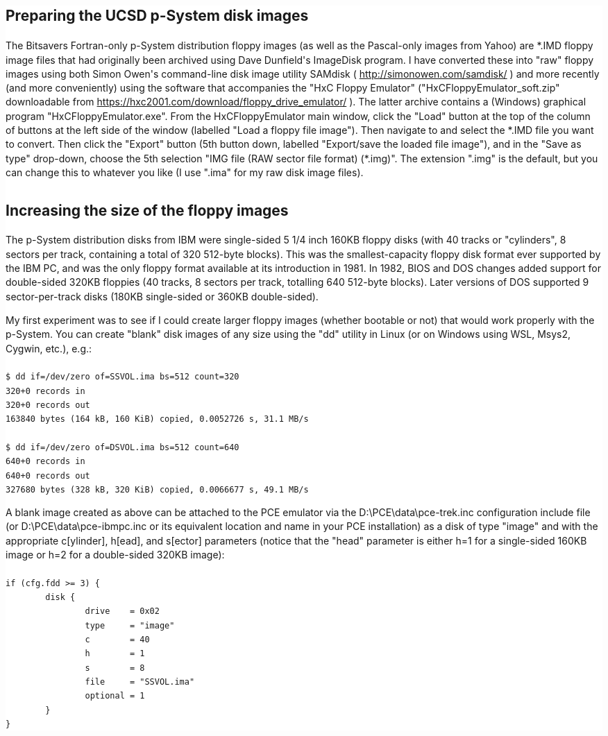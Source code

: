 ## Preparing the UCSD p-System disk images

The Bitsavers Fortran-only p-System distribution floppy images (as well as the Pascal-only images from Yahoo) are \*.IMD floppy image files that had originally been archived using Dave Dunfield's ImageDisk program. I have converted these into "raw" floppy images using both Simon Owen's command-line disk image utility SAMdisk ( http://simonowen.com/samdisk/ ) and more recently (and more conveniently) using the software that accompanies the "HxC Floppy Emulator" ("HxCFloppyEmulator_soft.zip" downloadable from https://hxc2001.com/download/floppy_drive_emulator/ ). The latter archive contains a (Windows) graphical program "HxCFloppyEmulator.exe". From the HxCFloppyEmulator main window, click the "Load" button at the top of the column of buttons at the left side of the window (labelled "Load a floppy file image"). Then navigate to and select the \*.IMD file you want to convert. Then click the "Export" button (5th button down, labelled "Export/save the loaded file image"), and in the "Save as type" drop-down, choose the 5th selection "IMG file (RAW sector file format) (\*.img)". The extension ".img" is the default, but you can change this to whatever you like (I use ".ima" for my raw disk image files).

## Increasing the size of the floppy images

The p-System distribution disks from IBM were single-sided 5 1/4 inch 160KB floppy disks (with 40 tracks or "cylinders", 8 sectors per track, containing a total of 320 512-byte blocks). This was the smallest-capacity floppy disk format ever supported by the IBM PC, and was the only floppy format available at its introduction in 1981. In 1982, BIOS and DOS changes added support for double-sided 320KB floppies (40 tracks, 8 sectors per track, totalling 640 512-byte blocks). Later versions of DOS supported 9 sector-per-track disks (180KB single-sided or 360KB double-sided).

My first experiment was to see if I could create larger floppy images (whether bootable or not) that would work properly with the p-System. You can create "blank" disk images of any size using the "dd" utility in Linux (or on Windows using WSL, Msys2, Cygwin, etc.), e.g.:

####
    $ dd if=/dev/zero of=SSVOL.ima bs=512 count=320
    320+0 records in
    320+0 records out
    163840 bytes (164 kB, 160 KiB) copied, 0.0052726 s, 31.1 MB/s

    $ dd if=/dev/zero of=DSVOL.ima bs=512 count=640
    640+0 records in
    640+0 records out
    327680 bytes (328 kB, 320 KiB) copied, 0.0066677 s, 49.1 MB/s

A blank image created as above can be attached to the PCE emulator via the D:\PCE\data\pce-trek.inc configuration include file (or D:\PCE\data\pce-ibmpc.inc or its equivalent location and name in your PCE installation) as a disk of type "image" and with the appropriate c[ylinder], h[ead], and s[ector] parameters (notice that the "head" parameter is either h=1 for a single-sided 160KB image or h=2 for a double-sided 320KB image):

####
    if (cfg.fdd >= 3) {
            disk {
                    drive    = 0x02
                    type     = "image"
                    c        = 40
                    h        = 1
                    s        = 8
                    file     = "SSVOL.ima"
                    optional = 1
            }
    }
    